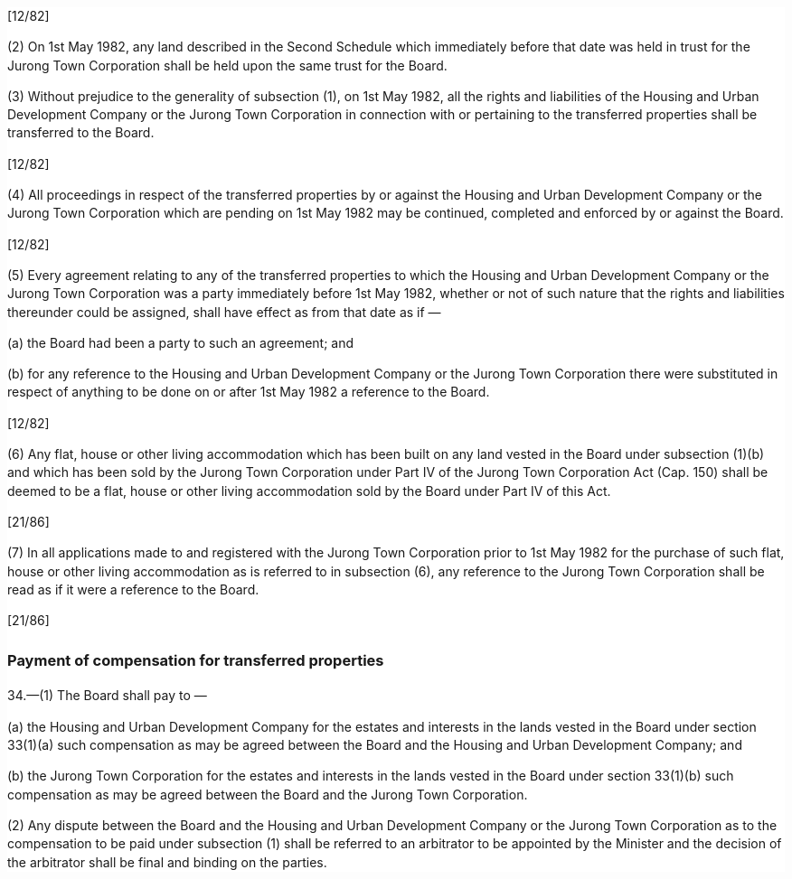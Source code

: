 [12/82]

(2) On 1st May 1982, any land described in the Second Schedule which immediately before that date was held in trust for the Jurong Town Corporation shall be held upon the same trust for the Board.

(3) Without prejudice to the generality of subsection (1), on 1st May 1982, all the rights and liabilities of the Housing and Urban Development Company or the Jurong Town Corporation in connection with or pertaining to the transferred properties shall be transferred to the Board.

[12/82]

(4) All proceedings in respect of the transferred properties by or against the Housing and Urban Development Company or the Jurong Town Corporation which are pending on 1st May 1982 may be continued, completed and enforced by or against the Board.

[12/82]

(5) Every agreement relating to any of the transferred properties to which the Housing and Urban Development Company or the Jurong Town Corporation was a party immediately before 1st May 1982, whether or not of such nature that the rights and liabilities thereunder could be assigned, shall have effect as from that date as if —

(a) the Board had been a party to such an agreement; and

(b) for any reference to the Housing and Urban Development Company or the Jurong Town Corporation there were substituted in respect of anything to be done on or after 1st May 1982 a reference to the Board.

[12/82]

(6) Any flat, house or other living accommodation which has been built on any land vested in the Board under subsection (1)(b) and which has been sold by the Jurong Town Corporation under Part IV of the Jurong Town Corporation Act (Cap. 150) shall be deemed to be a flat, house or other living accommodation sold by the Board under Part IV of this Act.

[21/86]

(7) In all applications made to and registered with the Jurong Town Corporation prior to 1st May 1982 for the purchase of such flat, house or other living accommodation as is referred to in subsection (6), any reference to the Jurong Town Corporation shall be read as if it were a reference to the Board.

[21/86]

### Payment of compensation for transferred properties

34\.—(1) The Board shall pay to —

(a) the Housing and Urban Development Company for the estates and interests in the lands vested in the Board under section 33(1)(a) such compensation as may be agreed between the Board and the Housing and Urban Development Company; and

(b) the Jurong Town Corporation for the estates and interests in the lands vested in the Board under section 33(1)(b) such compensation as may be agreed between the Board and the Jurong Town Corporation.

(2) Any dispute between the Board and the Housing and Urban Development Company or the Jurong Town Corporation as to the compensation to be paid under subsection (1) shall be referred to an arbitrator to be appointed by the Minister and the decision of the arbitrator shall be final and binding on the parties.
